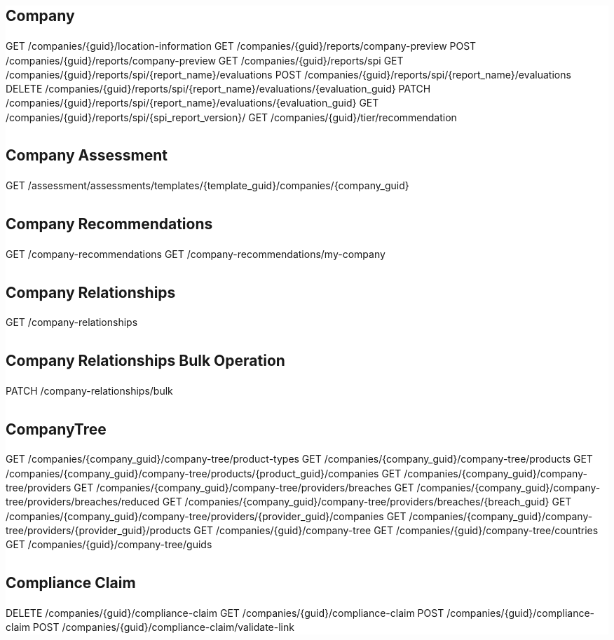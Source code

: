 ## Company

GET /companies/{guid}/location-information
GET /companies/{guid}/reports/company-preview
POST /companies/{guid}/reports/company-preview
GET /companies/{guid}/reports/spi
GET /companies/{guid}/reports/spi/{report_name}/evaluations
POST /companies/{guid}/reports/spi/{report_name}/evaluations
DELETE /companies/{guid}/reports/spi/{report_name}/evaluations/{evaluation_guid}
PATCH /companies/{guid}/reports/spi/{report_name}/evaluations/{evaluation_guid}
GET /companies/{guid}/reports/spi/{spi_report_version}/
GET /companies/{guid}/tier/recommendation

## Company Assessment

GET /assessment/assessments/templates/{template_guid}/companies/{company_guid}

## Company Recommendations

GET /company-recommendations
GET /company-recommendations/my-company

## Company Relationships

GET /company-relationships

## Company Relationships Bulk Operation

PATCH /company-relationships/bulk

## CompanyTree

GET /companies/{company_guid}/company-tree/product-types
GET /companies/{company_guid}/company-tree/products
GET /companies/{company_guid}/company-tree/products/{product_guid}/companies
GET /companies/{company_guid}/company-tree/providers
GET /companies/{company_guid}/company-tree/providers/breaches
GET /companies/{company_guid}/company-tree/providers/breaches/reduced
GET /companies/{company_guid}/company-tree/providers/breaches/{breach_guid}
GET /companies/{company_guid}/company-tree/providers/{provider_guid}/companies
GET /companies/{company_guid}/company-tree/providers/{provider_guid}/products
GET /companies/{guid}/company-tree
GET /companies/{guid}/company-tree/countries
GET /companies/{guid}/company-tree/guids

## Compliance Claim

DELETE /companies/{guid}/compliance-claim
GET /companies/{guid}/compliance-claim
POST /companies/{guid}/compliance-claim
POST /companies/{guid}/compliance-claim/validate-link
